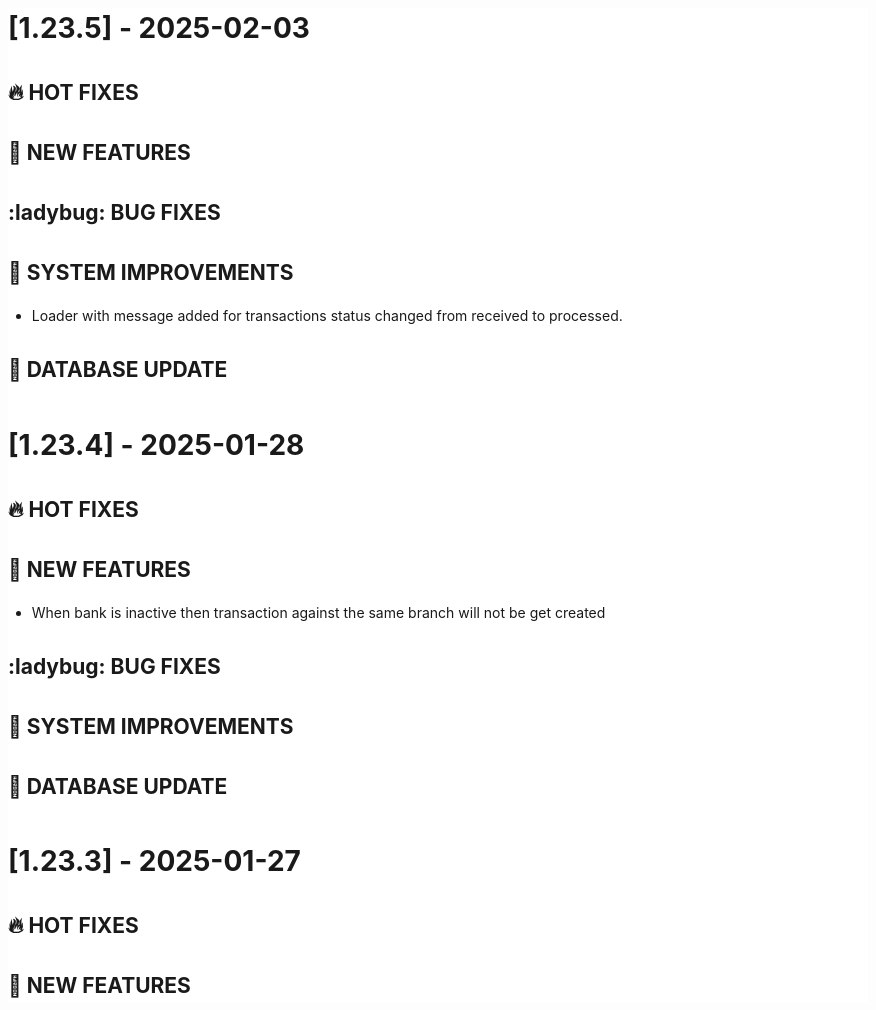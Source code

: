 
# [1.23.5] - 2025-02-03
## :fire: HOT FIXES
## :rocket: NEW FEATURES
## :ladybug: BUG FIXES
## :wrench: SYSTEM IMPROVEMENTS
- Loader with message added for transactions status changed from received to processed.
## :bricks: DATABASE UPDATE










# [1.23.4] - 2025-01-28


## :fire: HOT FIXES


## :rocket: NEW FEATURES
- When bank is inactive then transaction against the same branch will not be get created


## :ladybug: BUG FIXES


## :wrench: SYSTEM IMPROVEMENTS





## :bricks: DATABASE UPDATE

# [1.23.3] - 2025-01-27


## 🔥 HOT FIXES

## 🚀 NEW FEATURES

